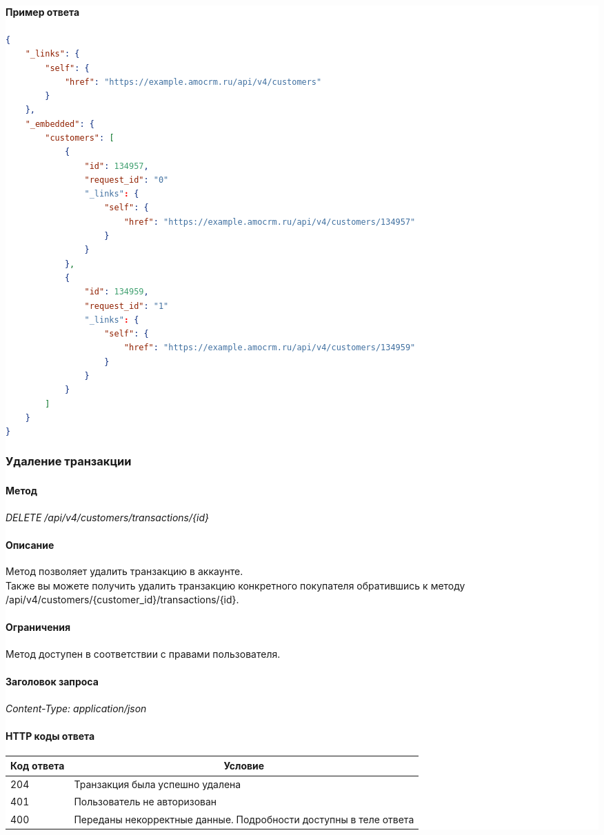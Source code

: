 #### Пример ответа<br>
```json
{
    "_links": {
        "self": {
            "href": "https://example.amocrm.ru/api/v4/customers"
        }
    },
    "_embedded": {
        "customers": [
            {
                "id": 134957,
                "request_id": "0"
                "_links": {
                    "self": {
                        "href": "https://example.amocrm.ru/api/v4/customers/134957"
                    }
                }
            },
            {
                "id": 134959,
                "request_id": "1"
                "_links": {
                    "self": {
                        "href": "https://example.amocrm.ru/api/v4/customers/134959"
                    }
                }
            }
        ]
    }
}
```
<a name="transaction-delete"></a>

### Удаление транзакции
#### Метод<br>
*DELETE /api/v4/customers/transactions/{id}*
#### Описание<br>
Метод позволяет удалить транзакцию в аккаунте.<br>
Также вы можете получить удалить транзакцию конкретного покупателя обратившись к методу /api/v4/customers/{customer_id}/transactions/{id}.
#### Ограничения<br>
Метод доступен в соответствии с правами пользователя.
#### Заголовок запроса<br>
*Content-Type: application/json*
#### HTTP коды ответа

| Код ответа | Условие |
|------------|---------|    
| 204 | Транзакция была успешно удалена | 
| 401 | Пользователь не авторизован | 
| 400 | Переданы некорректные данные. Подробности доступны в теле ответа | 
